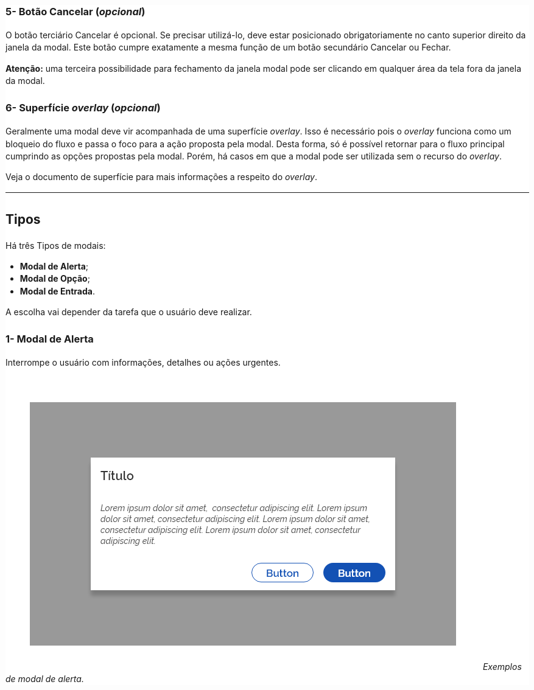 ### 5- Botão Cancelar (_opcional_)

O botão terciário Cancelar é opcional. Se precisar utilizá-lo, deve estar posicionado obrigatoriamente no canto superior direito da janela da modal. Este botão cumpre exatamente a mesma função de um botão secundário Cancelar ou Fechar.

**Atenção:** uma terceira possibilidade para fechamento da janela modal pode ser clicando em qualquer área da tela fora da janela da modal.

### 6- Superfície _overlay_ (_opcional_)

Geralmente uma modal deve vir acompanhada de uma superfície _overlay_. Isso é necessário pois o _overlay_ funciona como um bloqueio do fluxo e passa o foco para a ação proposta pela modal. Desta forma, só é possível retornar para o fluxo principal cumprindo as opções propostas pela modal. Porém, há casos em que a modal pode ser utilizada sem o recurso do _overlay_.

Veja o documento de superfície para mais informações a respeito do _overlay_.

---

## Tipos

Há três Tipos de modais:
* **Modal de Alerta**;
* **Modal de Opção**;
* **Modal de Entrada**.

A escolha vai depender da tarefa que o usuário deve realizar.

### 1- Modal de Alerta

Interrompe o usuário com informações, detalhes ou ações urgentes.

![Modal de Alerta](imagens/modal-alerta.png)
*Exemplos de modal de alerta.*
